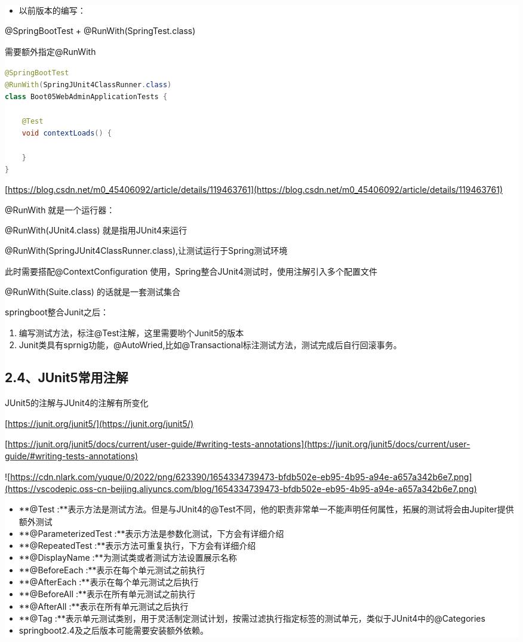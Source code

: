 - 以前版本的编写：

@SpringBootTest + @RunWith(SpringTest.class)

需要额外指定@RunWith

```java
@SpringBootTest
@RunWith(SpringJUnit4ClassRunner.class)
class Boot05WebAdminApplicationTests {

    @Test
    void contextLoads() {

    }
}

```

[https://blog.csdn.net/m0_45406092/article/details/119463761](https://blog.csdn.net/m0_45406092/article/details/119463761)

@RunWith 就是一个运行器：

@RunWith(JUnit4.class) 就是指用JUnit4来运行

@RunWith(SpringJUnit4ClassRunner.class),让测试运行于Spring测试环境

此时需要搭配@ContextConfiguration 使用，Spring整合JUnit4测试时，使用注解引入多个配置文件

@RunWith(Suite.class) 的话就是一套测试集合

springboot整合Junit之后：

1. 编写测试方法，标注@Test注解，这里需要哟个Junit5的版本
2. Junit类具有sprnig功能，@AutoWried,比如@Transactional标注测试方法，测试完成后自行回滚事务。

## 2.4、JUnit5常用注解

JUnit5的注解与JUnit4的注解有所变化

[https://junit.org/junit5/](https://junit.org/junit5/)

[https://junit.org/junit5/docs/current/user-guide/#writing-tests-annotations](https://junit.org/junit5/docs/current/user-guide/#writing-tests-annotations)

![https://cdn.nlark.com/yuque/0/2022/png/623390/1654334739473-bfdb502e-eb95-4b95-a94e-a657a342b6e7.png](https://vscodepic.oss-cn-beijing.aliyuncs.com/blog/1654334739473-bfdb502e-eb95-4b95-a94e-a657a342b6e7.png)

- **@Test :**表示方法是测试方法。但是与JUnit4的@Test不同，他的职责非常单一不能声明任何属性，拓展的测试将会由Jupiter提供额外测试
- **@ParameterizedTest :**表示方法是参数化测试，下方会有详细介绍
- **@RepeatedTest :**表示方法可重复执行，下方会有详细介绍
- **@DisplayName :**为测试类或者测试方法设置展示名称
- **@BeforeEach :**表示在每个单元测试之前执行
- **@AfterEach :**表示在每个单元测试之后执行
- **@BeforeAll :**表示在所有单元测试之前执行
- **@AfterAll :**表示在所有单元测试之后执行
- **@Tag :**表示单元测试类别，用于灵活制定测试计划，按需过滤执行指定标签的测试单元，类似于JUnit4中的@Categories
- springboot2.4及之后版本可能需要安装额外依赖。
